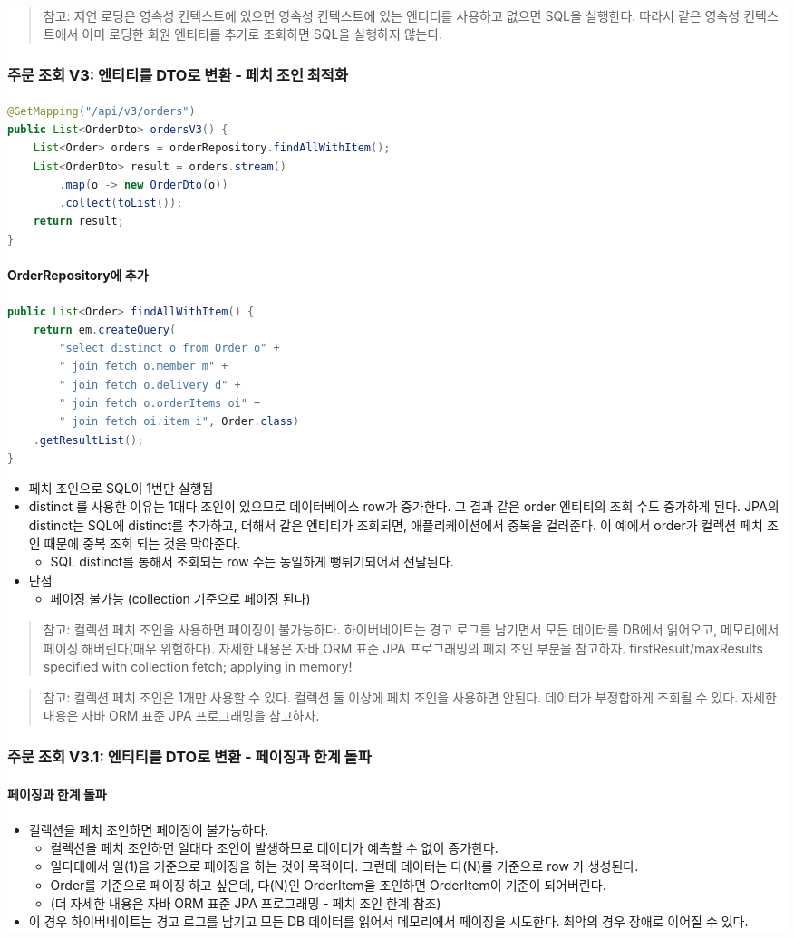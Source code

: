 > 참고: 지연 로딩은 영속성 컨텍스트에 있으면 영속성 컨텍스트에 있는 엔티티를 사용하고 없으면 SQL을
실행한다. 따라서 같은 영속성 컨텍스트에서 이미 로딩한 회원 엔티티를 추가로 조회하면 SQL을 실행하지
않는다.


### 주문 조회 V3: 엔티티를 DTO로 변환 - 페치 조인 최적화
```java
@GetMapping("/api/v3/orders")
public List<OrderDto> ordersV3() {
    List<Order> orders = orderRepository.findAllWithItem();
    List<OrderDto> result = orders.stream()
        .map(o -> new OrderDto(o))
        .collect(toList());
    return result;
}
```
#### OrderRepository에 추가
```java
public List<Order> findAllWithItem() {
    return em.createQuery( 
        "select distinct o from Order o" +
        " join fetch o.member m" +
        " join fetch o.delivery d" +
        " join fetch o.orderItems oi" +
        " join fetch oi.item i", Order.class)
    .getResultList();
}
```
* 페치 조인으로 SQL이 1번만 실행됨
* distinct 를 사용한 이유는 1대다 조인이 있으므로 데이터베이스 row가 증가한다. 그 결과 같은 order
엔티티의 조회 수도 증가하게 된다. JPA의 distinct는 SQL에 distinct를 추가하고, 더해서 같은 엔티티가
조회되면, 애플리케이션에서 중복을 걸러준다. 이 예에서 order가 컬렉션 페치 조인 때문에 중복 조회 되는
것을 막아준다.
    * SQL distinct를 통해서 조회되는 row 수는 동일하게 뻥튀기되어서 전달된다.
* 단점
    * 페이징 불가능 (collection 기준으로 페이징 된다)
    
> 참고: 컬렉션 페치 조인을 사용하면 페이징이 불가능하다. 하이버네이트는 경고 로그를 남기면서 모든
데이터를 DB에서 읽어오고, 메모리에서 페이징 해버린다(매우 위험하다). 자세한 내용은 자바 ORM 표준
JPA 프로그래밍의 페치 조인 부분을 참고하자.
> firstResult/maxResults specified with collection fetch; applying in memory!

> 참고: 컬렉션 페치 조인은 1개만 사용할 수 있다. 컬렉션 둘 이상에 페치 조인을 사용하면 안된다. 데이터가
부정합하게 조회될 수 있다. 자세한 내용은 자바 ORM 표준 JPA 프로그래밍을 참고하자.


### 주문 조회 V3.1: 엔티티를 DTO로 변환 - 페이징과 한계 돌파
#### 페이징과 한계 돌파
* 컬렉션을 페치 조인하면 페이징이 불가능하다.
    * 컬렉션을 페치 조인하면 일대다 조인이 발생하므로 데이터가 예측할 수 없이 증가한다.
    * 일다대에서 일(1)을 기준으로 페이징을 하는 것이 목적이다. 그런데 데이터는 다(N)를 기준으로 row
가 생성된다.
    * Order를 기준으로 페이징 하고 싶은데, 다(N)인 OrderItem을 조인하면 OrderItem이 기준이
되어버린다.
    * (더 자세한 내용은 자바 ORM 표준 JPA 프로그래밍 - 페치 조인 한계 참조)
* 이 경우 하이버네이트는 경고 로그를 남기고 모든 DB 데이터를 읽어서 메모리에서 페이징을 시도한다.
최악의 경우 장애로 이어질 수 있다.
